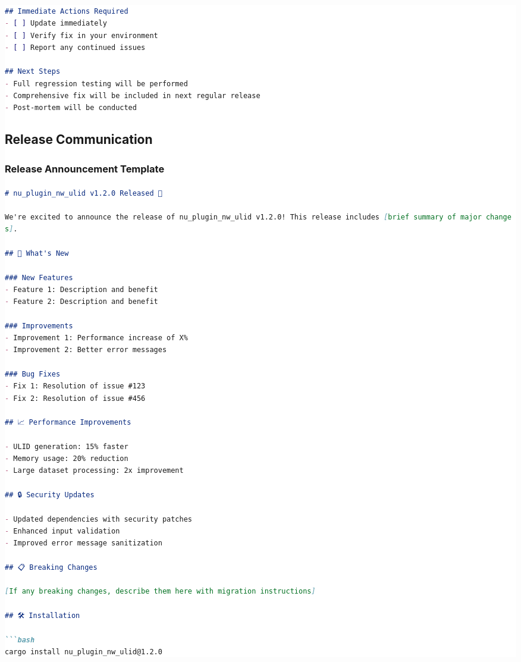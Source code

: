 ```markdown
## Immediate Actions Required
- [ ] Update immediately
- [ ] Verify fix in your environment
- [ ] Report any continued issues

## Next Steps
- Full regression testing will be performed
- Comprehensive fix will be included in next regular release
- Post-mortem will be conducted
```

## Release Communication

### Release Announcement Template

```markdown
# nu_plugin_nw_ulid v1.2.0 Released 🎉

We're excited to announce the release of nu_plugin_nw_ulid v1.2.0! This release includes [brief summary of major changes].

## 🚀 What's New

### New Features
- Feature 1: Description and benefit
- Feature 2: Description and benefit

### Improvements
- Improvement 1: Performance increase of X%
- Improvement 2: Better error messages

### Bug Fixes
- Fix 1: Resolution of issue #123
- Fix 2: Resolution of issue #456

## 📈 Performance Improvements

- ULID generation: 15% faster
- Memory usage: 20% reduction
- Large dataset processing: 2x improvement

## 🔒 Security Updates

- Updated dependencies with security patches
- Enhanced input validation
- Improved error message sanitization

## 📋 Breaking Changes

[If any breaking changes, describe them here with migration instructions]

## 🛠️ Installation

```bash
cargo install nu_plugin_nw_ulid@1.2.0
```
